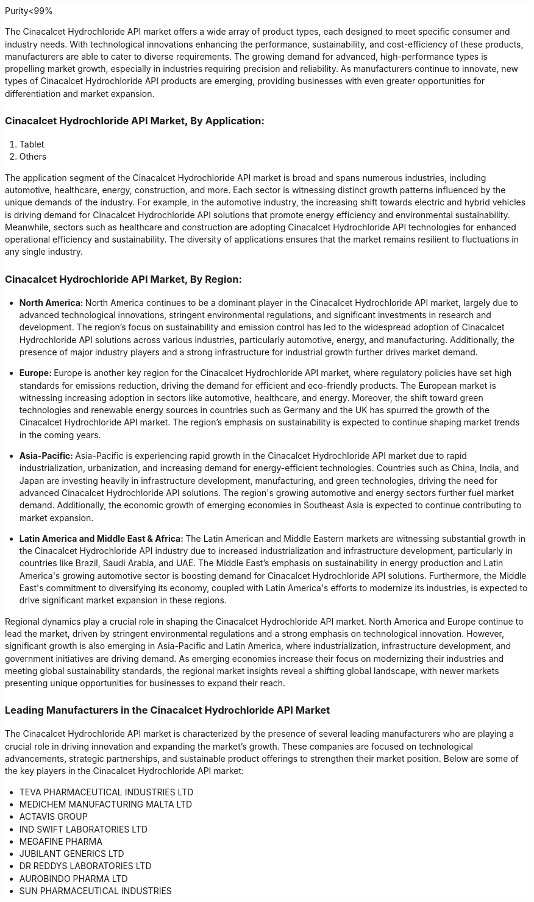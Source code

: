 Purity<99%</li></ol><p>The Cinacalcet Hydrochloride API market offers a wide array of product types, each designed to meet specific consumer and industry needs. With technological innovations enhancing the performance, sustainability, and cost-efficiency of these products, manufacturers are able to cater to diverse requirements. The growing demand for advanced, high-performance types is propelling market growth, especially in industries requiring precision and reliability. As manufacturers continue to innovate, new types of Cinacalcet Hydrochloride API products are emerging, providing businesses with even greater opportunities for differentiation and market expansion.</p><h3>Cinacalcet Hydrochloride API Market,&nbsp;By Application:</h3><ol><li>Tablet<li> Others</li></ol><p>The application segment of the Cinacalcet Hydrochloride API market is broad and spans numerous industries, including automotive, healthcare, energy, construction, and more. Each sector is witnessing distinct growth patterns influenced by the unique demands of the industry. For example, in the automotive industry, the increasing shift towards electric and hybrid vehicles is driving demand for Cinacalcet Hydrochloride API solutions that promote energy efficiency and environmental sustainability. Meanwhile, sectors such as healthcare and construction are adopting Cinacalcet Hydrochloride API technologies for enhanced operational efficiency and sustainability. The diversity of applications ensures that the market remains resilient to fluctuations in any single industry.</p><h3>Cinacalcet Hydrochloride API Market, By Region:</h3><ul><li><p><strong>North America:&nbsp;</strong>North America continues to be a dominant player in the Cinacalcet Hydrochloride API market, largely due to advanced technological innovations, stringent environmental regulations, and significant investments in research and development. The region&rsquo;s focus on sustainability and emission control has led to the widespread adoption of Cinacalcet Hydrochloride API solutions across various industries, particularly automotive, energy, and manufacturing. Additionally, the presence of major industry players and a strong infrastructure for industrial growth further drives market demand.</p></li><li><p><strong><strong>Europe:&nbsp;</strong></strong>Europe is another key region for the Cinacalcet Hydrochloride API market, where regulatory policies have set high standards for emissions reduction, driving the demand for efficient and eco-friendly products. The European market is witnessing increasing adoption in sectors like automotive, healthcare, and energy. Moreover, the shift toward green technologies and renewable energy sources in countries such as Germany and the UK has spurred the growth of the Cinacalcet Hydrochloride API market. The region&rsquo;s emphasis on sustainability is expected to continue shaping market trends in the coming years.</p></li><li><p><strong><strong>Asia-Pacific:&nbsp;</strong></strong>Asia-Pacific is experiencing rapid growth in the Cinacalcet Hydrochloride API market due to rapid industrialization, urbanization, and increasing demand for energy-efficient technologies. Countries such as China, India, and Japan are investing heavily in infrastructure development, manufacturing, and green technologies, driving the need for advanced Cinacalcet Hydrochloride API solutions. The region's growing automotive and energy sectors further fuel market demand. Additionally, the economic growth of emerging economies in Southeast Asia is expected to continue contributing to market expansion.</p></li><li><p><strong><strong>Latin America and Middle East &amp; Africa:&nbsp;</strong></strong>The Latin American and Middle Eastern markets are witnessing substantial growth in the Cinacalcet Hydrochloride API industry due to increased industrialization and infrastructure development, particularly in countries like Brazil, Saudi Arabia, and UAE. The Middle East&rsquo;s emphasis on sustainability in energy production and Latin America's growing automotive sector is boosting demand for Cinacalcet Hydrochloride API solutions. Furthermore, the Middle East's commitment to diversifying its economy, coupled with Latin America's efforts to modernize its industries, is expected to drive significant market expansion in these regions.</p></li></ul><p>Regional dynamics play a crucial role in shaping the Cinacalcet Hydrochloride API market. North America and Europe continue to lead the market, driven by stringent environmental regulations and a strong emphasis on technological innovation. However, significant growth is also emerging in Asia-Pacific and Latin America, where industrialization, infrastructure development, and government initiatives are driving demand. As emerging economies increase their focus on modernizing their industries and meeting global sustainability standards, the regional market insights reveal a shifting global landscape, with newer markets presenting unique opportunities for businesses to expand their reach.</p><h3><strong>Leading Manufacturers in the Cinacalcet Hydrochloride API Market</strong></h3><p>The Cinacalcet Hydrochloride API market is characterized by the presence of several leading manufacturers who are playing a crucial role in driving innovation and expanding the market&rsquo;s growth. These companies are focused on technological advancements, strategic partnerships, and sustainable product offerings to strengthen their market position. Below are some of the key players in the Cinacalcet Hydrochloride API market:</p></div><div class="article-main__content" data-test-id="publishing-text-block"><ul><li><span class="">TEVA PHARMACEUTICAL INDUSTRIES LTD<li>MEDICHEM MANUFACTURING MALTA LTD<li>ACTAVIS GROUP<li>IND SWIFT LABORATORIES LTD<li>MEGAFINE PHARMA<li>JUBILANT GENERICS LTD<li>DR REDDYS LABORATORIES LTD<li>AUROBINDO PHARMA LTD<li>SUN PHARMACEUTICAL INDUSTRIES